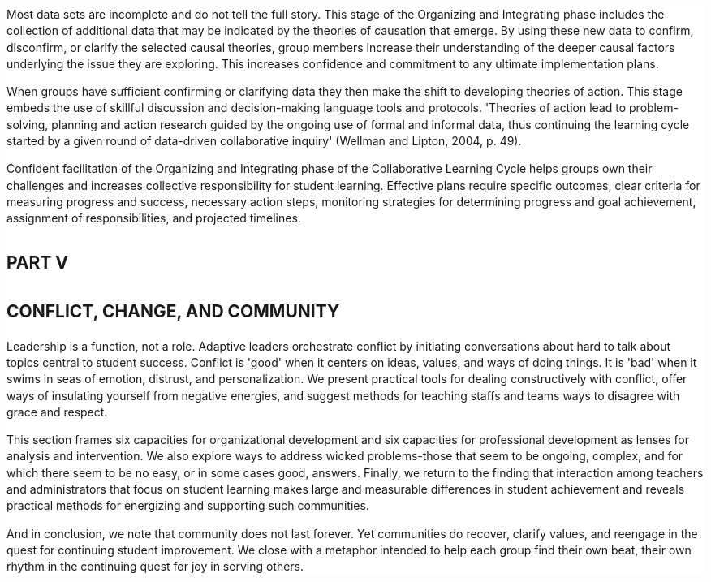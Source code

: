 Most data sets are incomplete and do not tell the full story. This stage of the Organizing and  Integrating phase  includes  the  collection of additional data that may be indicated by the theories  of  causation  that  emerge.  By  using these new data to confirm, disconfirm, or clarify the selected causal theories, group members increase  their understanding  of  the  deeper causal  factors  underlying  the  issue  they  are exploring. This increases confidence and commitment to any ultimate implementation plans.

When groups have sufficient confirming or clarifying data they then make the shift to developing theories of action. This stage embeds the use of skillful discussion and decision-making language tools and protocols. 'Theories of action  lead  to  problem-solving,  planning  and action  research  guided  by  the  ongoing  use  of formal and informal data, thus continuing the learning cycle started by a given round of data-driven collaborative inquiry' (Wellman and Lipton, 2004, p. 49).

Confident  facilitation  of  the  Organizing and  Integrating  phase  of  the Collaborative Learning  Cycle helps  groups  own  their  challenges  and  increases  collective  responsibility for  student  learning.  Effective  plans  require specific outcomes, clear criteria for measuring progress  and  success,  necessary  action  steps, monitoring strategies for determining progress and goal achievement, assignment of responsibilities, and projected timelines.

## PART V

## CONFLICT, CHANGE, AND COMMUNITY

Leadership is a function, not a role. Adaptive  leaders  orchestrate  conflict  by  initiating conversations  about  hard  to  talk  about  topics central  to  student  success.  Conflict  is  'good' when it centers on ideas, values, and ways of doing things. It is 'bad' when it swims in seas of  emotion,  distrust,  and  personalization.  We present  practical  tools  for  dealing  constructively  with  conflict,  offer  ways  of  insulating yourself  from  negative  energies,  and  suggest methods for teaching staffs and teams ways to disagree with grace and respect.

This  section  frames  six  capacities  for  organizational development and six capacities for professional development as lenses for analysis and intervention. We also explore ways to address wicked problems-those that seem to be ongoing,  complex,  and  for  which  there  seem to be no easy, or in some cases good, answers. Finally, we return to the finding that interaction among  teachers  and  administrators  that  focus on  student  learning  makes  large  and  measurable  differences  in  student  achievement  and reveals  practical  methods  for  energizing  and supporting such communities.

And in conclusion, we note that community  does  not  last  forever.  Yet  communities do recover, clarify values, and reengage in the quest for continuing student improvement. We close  with  a  metaphor  intended  to  help  each group find their own beat, their own rhythm in the continuing quest for joy in serving others.



